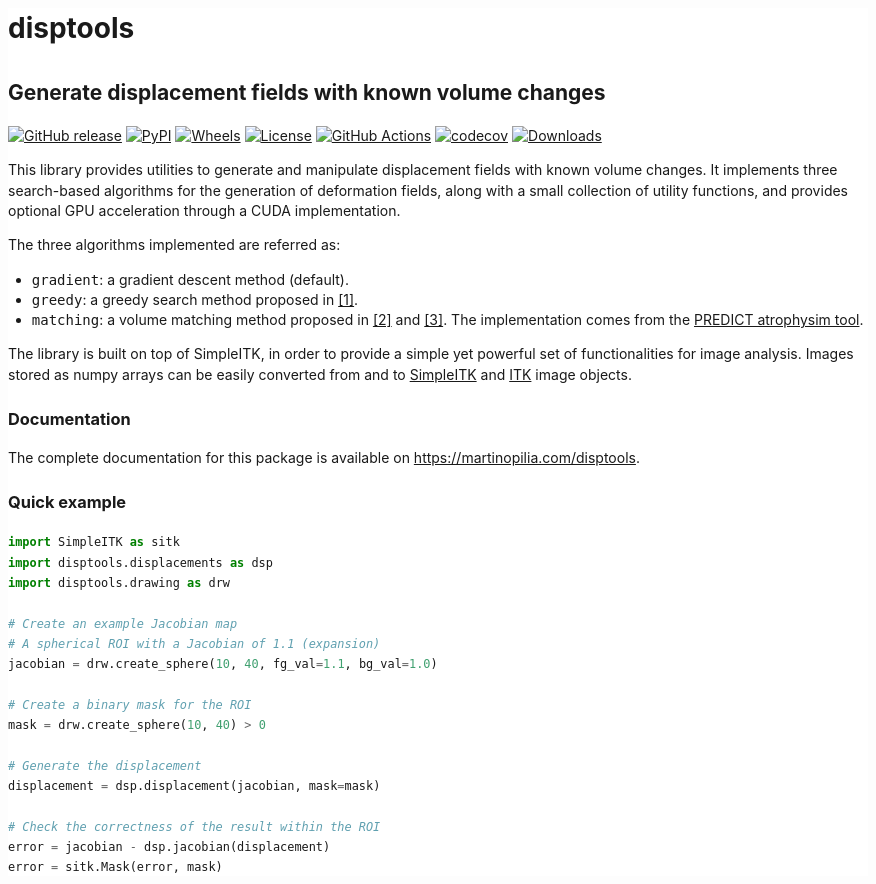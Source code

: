disptools
=========
Generate displacement fields with known volume changes
------------------------------------------------------
[![GitHub release](https://img.shields.io/github/release/m-pilia/disptools.svg)](https://github.com/m-pilia/disptools/releases/latest)
[![PyPI](https://img.shields.io/pypi/v/disptools.svg)](https://pypi.python.org/pypi/disptools)
[![Wheels](https://img.shields.io/pypi/wheel/disptools.svg)](https://pypi.org/project/disptools)
[![License](https://img.shields.io/badge/License-MIT-blue.svg)](https://github.com/m-pilia/disptools/blob/master/LICENSE)
[![GitHub Actions](https://github.com/m-pilia/disptools/workflows/ChecksLinux/badge.svg)](https://github.com/m-pilia/disptools/actions/workflows/checks_linux.yml)
[![codecov](https://codecov.io/gh/m-pilia/disptools/branch/master/graph/badge.svg)](https://codecov.io/gh/m-pilia/disptools/branch/master)
[![Downloads](https://pepy.tech/badge/disptools)](https://pepy.tech/project/disptools)

This library provides utilities to generate and manipulate displacement fields with known volume changes. It implements three search-based algorithms for the generation of deformation fields, along with a small collection of utility functions, and provides optional GPU acceleration through a CUDA implementation.

The three algorithms implemented are referred as:
+ <tt>gradient</tt>: a gradient descent method (default).
+ <tt>greedy</tt>: a greedy search method proposed in [[1]](#1).
+ <tt>matching</tt>: a volume matching method proposed in [[2]](#2) and [[3]](#3). The implementation comes from the [PREDICT atrophysim tool](https://www.nitrc.org/projects/atrophysim).

The library is built on top of SimpleITK, in order to provide a simple yet powerful set of functionalities for image analysis. Images stored as numpy arrays can be easily converted from and to [SimpleITK](http://simpleitk.github.io/SimpleITK-Notebooks/01_Image_Basics.html) and [ITK](https://blog.kitware.com/convert-itk-data-structures-to-numpy-arrays/) image objects.

### Documentation

The complete documentation for this package is available on https://martinopilia.com/disptools.

### Quick example
```python
import SimpleITK as sitk
import disptools.displacements as dsp
import disptools.drawing as drw

# Create an example Jacobian map
# A spherical ROI with a Jacobian of 1.1 (expansion)
jacobian = drw.create_sphere(10, 40, fg_val=1.1, bg_val=1.0)

# Create a binary mask for the ROI
mask = drw.create_sphere(10, 40) > 0

# Generate the displacement
displacement = dsp.displacement(jacobian, mask=mask)

# Check the correctness of the result within the ROI
error = jacobian - dsp.jacobian(displacement)
error = sitk.Mask(error, mask)
```
